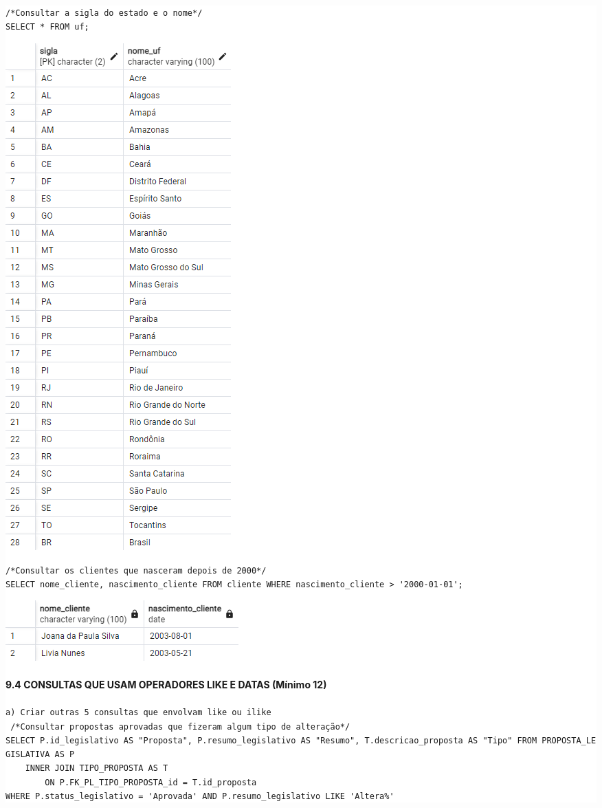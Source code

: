     /*Consultar a sigla do estado e o nome*/
    SELECT * FROM uf;
![consulta](https://github.com/higorcamposs/FeedPolitico/blob/master/images/consulta_uf.png)

    /*Consultar os clientes que nasceram depois de 2000*/
    SELECT nome_cliente, nascimento_cliente FROM cliente WHERE nascimento_cliente > '2000-01-01';
![consulta](https://github.com/higorcamposs/FeedPolitico/blob/master/images/consulta_clientes_nasceram_depois_2000.png)

#### 9.4	CONSULTAS QUE USAM OPERADORES LIKE E DATAS (Mínimo 12) <br>
    a) Criar outras 5 consultas que envolvam like ou ilike
     /*Consultar propostas aprovadas que fizeram algum tipo de alteração*/
    SELECT P.id_legislativo AS "Proposta", P.resumo_legislativo AS "Resumo", T.descricao_proposta AS "Tipo" FROM PROPOSTA_LEGISLATIVA AS P
        INNER JOIN TIPO_PROPOSTA AS T
            ON P.FK_PL_TIPO_PROPOSTA_id = T.id_proposta
    WHERE P.status_legislativo = 'Aprovada' AND P.resumo_legislativo LIKE 'Altera%'